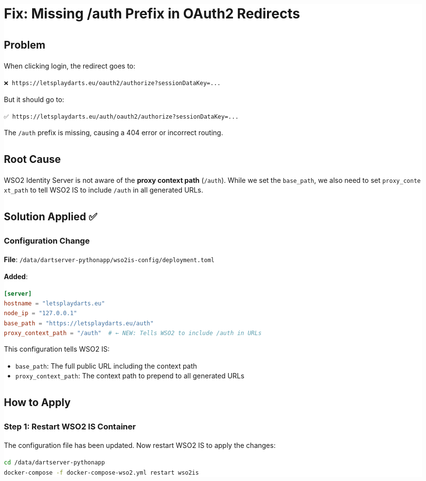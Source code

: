 # Fix: Missing /auth Prefix in OAuth2 Redirects

## Problem

When clicking login, the redirect goes to:

```
❌ https://letsplaydarts.eu/oauth2/authorize?sessionDataKey=...
```

But it should go to:

```
✅ https://letsplaydarts.eu/auth/oauth2/authorize?sessionDataKey=...
```

The `/auth` prefix is missing, causing a 404 error or incorrect routing.

## Root Cause

WSO2 Identity Server is not aware of the **proxy context path** (`/auth`). While we set the `base_path`, we also need to set `proxy_context_path` to tell WSO2 IS to include `/auth` in all generated URLs.

## Solution Applied ✅

### Configuration Change

**File**: `/data/dartserver-pythonapp/wso2is-config/deployment.toml`

**Added**:

```toml
[server]
hostname = "letsplaydarts.eu"
node_ip = "127.0.0.1"
base_path = "https://letsplaydarts.eu/auth"
proxy_context_path = "/auth"  # ← NEW: Tells WSO2 to include /auth in URLs
```

This configuration tells WSO2 IS:

- `base_path`: The full public URL including the context path
- `proxy_context_path`: The context path to prepend to all generated URLs

## How to Apply

### Step 1: Restart WSO2 IS Container

The configuration file has been updated. Now restart WSO2 IS to apply the changes:

```bash
cd /data/dartserver-pythonapp
docker-compose -f docker-compose-wso2.yml restart wso2is
```
